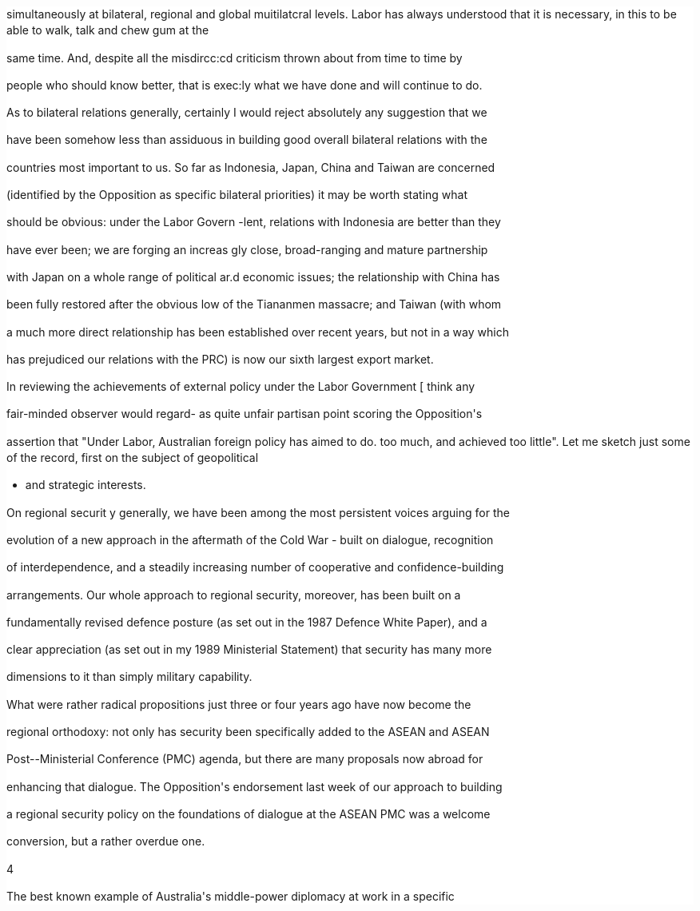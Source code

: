  simultaneously at bilateral, regional and global muitilatcral levels. Labor has always understood that it is necessary, in this  to be able to walk, talk and chew gum at the

 same time. And, despite all the misdircc:cd criticism thrown about from time to time by

 people who should know better, that is exec:ly what we have done and will continue to do.

 As to bilateral relations generally, certainly I would reject absolutely any suggestion that we

 have been somehow less than assiduous in building good overall bilateral relations with the

 countries most important to us. So far as Indonesia, Japan, China and Taiwan are concerned

 (identified by the Opposition as specific bilateral priorities) it may be worth stating what

 should be obvious: under the Labor Govern -lent, relations with Indonesia are better than they

 have ever been; we are forging an increas gly close, broad-ranging and mature partnership

 with Japan on a whole range of political ar.d economic issues; the relationship with China has

 been fully restored after the obvious low of the Tiananmen massacre; and Taiwan (with whom

 a much more direct relationship has been established over recent years, but not in a way which

 has prejudiced our relations with the PRC) is now our sixth largest export market.

 In reviewing the achievements of external policy under the Labor Government [ think any

 fair-minded observer would regard- as quite unfair partisan point scoring the Opposition's

 assertion that "Under Labor, Australian foreign policy has aimed to do. too much, and achieved too little". Let me sketch just some of the record, first on the subject of geopolitical

 - and strategic interests.

 On regional securit y  generally, we have been among the most persistent voices arguing for the

 evolution of a new approach in the aftermath of the Cold War - built on dialogue, recognition

 of interdependence, and a steadily increasing number of cooperative and confidence-building

 arrangements. Our whole approach to regional security, moreover, has been built on a

 fundamentally revised defence posture (as set out in the 1987 Defence White Paper), and a

 clear appreciation (as set out in my 1989 Ministerial Statement) that security has many more

 dimensions to it than simply military capability.

 What were rather radical propositions just three or four years ago have now become the

 regional orthodoxy: not only has security been specifically added to the ASEAN and ASEAN

 Post--Ministerial Conference (PMC) agenda, but there are many proposals now abroad for

 enhancing that dialogue. The Opposition's endorsement last week of our approach to building

 a regional security policy on the foundations of dialogue at the ASEAN PMC was a welcome

 conversion, but a rather overdue one.

 4

 The best known example of Australia's middle-power diplomacy at work in a specific
